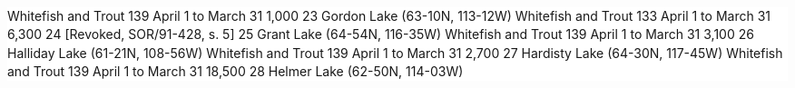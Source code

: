 </td>
<td>Whitefish and Trout</td>
<td>139</td>
<td>April 1 to March 31</td>
<td>1,000</td>
</tr>
<tr>
<td>23</td>
<td>Gordon Lake (63-10N, 113-12W)

</td>
<td>Whitefish and Trout</td>
<td>133</td>
<td>April 1 to March 31</td>
<td>6,300</td>
</tr>
<tr>
<td>24</td>
<td>[Revoked, SOR/91-428, s. 5]</td>
<td></td>
<td></td>
<td></td>
</tr>
<tr>
<td>25</td>
<td>Grant Lake (64-54N, 116-35W)

</td>
<td>Whitefish and Trout</td>
<td>139</td>
<td>April 1 to March 31</td>
<td>3,100</td>
</tr>
<tr>
<td>26</td>
<td>Halliday Lake (61-21N, 108-56W)

</td>
<td>Whitefish and Trout</td>
<td>139</td>
<td>April 1 to March 31</td>
<td>2,700</td>
</tr>
<tr>
<td>27</td>
<td>Hardisty Lake (64-30N, 117-45W)

</td>
<td>Whitefish and Trout</td>
<td>139</td>
<td>April 1 to March 31</td>
<td>18,500</td>
</tr>
<tr>
<td>28</td>
<td>Helmer Lake (62-50N, 114-03W)
